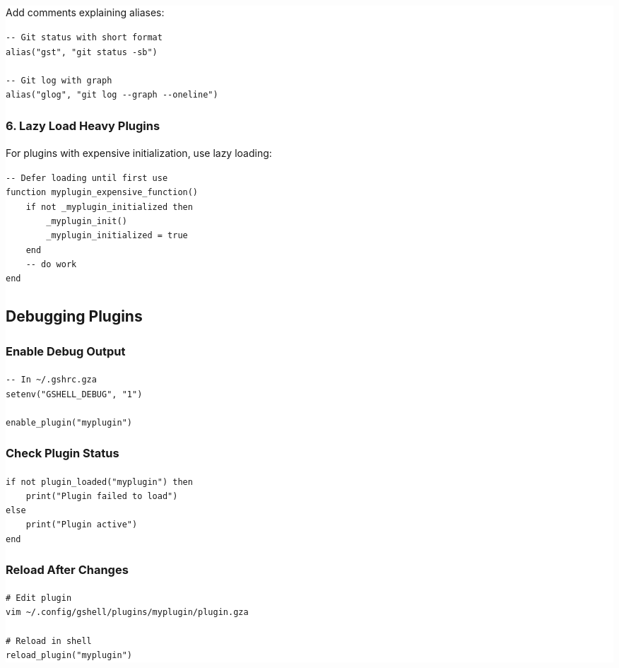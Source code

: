 Add comments explaining aliases:

```ghostlang
-- Git status with short format
alias("gst", "git status -sb")

-- Git log with graph
alias("glog", "git log --graph --oneline")
```

### 6. Lazy Load Heavy Plugins

For plugins with expensive initialization, use lazy loading:

```ghostlang
-- Defer loading until first use
function myplugin_expensive_function()
    if not _myplugin_initialized then
        _myplugin_init()
        _myplugin_initialized = true
    end
    -- do work
end
```

## Debugging Plugins

### Enable Debug Output

```ghostlang
-- In ~/.gshrc.gza
setenv("GSHELL_DEBUG", "1")

enable_plugin("myplugin")
```

### Check Plugin Status

```ghostlang
if not plugin_loaded("myplugin") then
    print("Plugin failed to load")
else
    print("Plugin active")
end
```

### Reload After Changes

```ghostlang
# Edit plugin
vim ~/.config/gshell/plugins/myplugin/plugin.gza

# Reload in shell
reload_plugin("myplugin")
```
